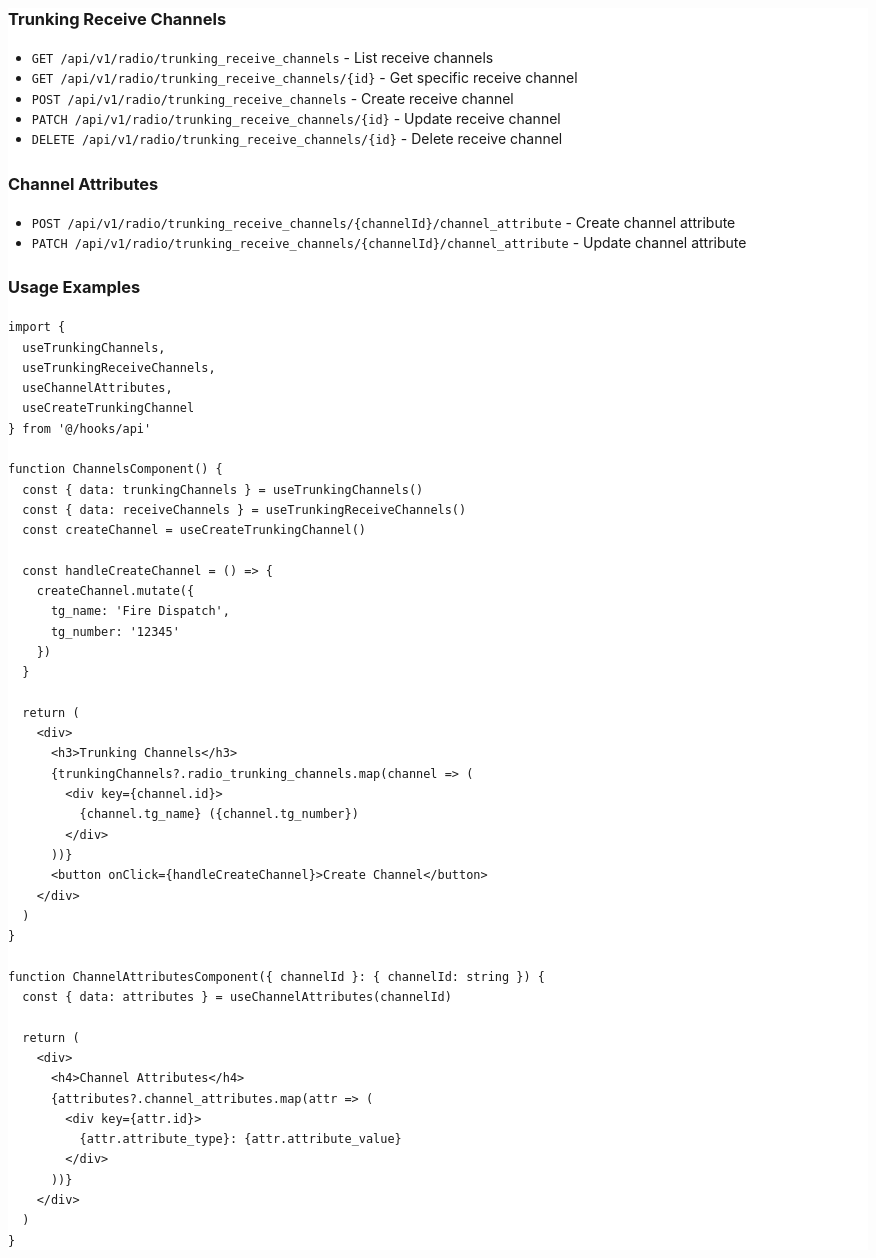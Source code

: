 ### Trunking Receive Channels
- `GET /api/v1/radio/trunking_receive_channels` - List receive channels
- `GET /api/v1/radio/trunking_receive_channels/{id}` - Get specific receive channel
- `POST /api/v1/radio/trunking_receive_channels` - Create receive channel
- `PATCH /api/v1/radio/trunking_receive_channels/{id}` - Update receive channel
- `DELETE /api/v1/radio/trunking_receive_channels/{id}` - Delete receive channel

### Channel Attributes
- `POST /api/v1/radio/trunking_receive_channels/{channelId}/channel_attribute` - Create channel attribute
- `PATCH /api/v1/radio/trunking_receive_channels/{channelId}/channel_attribute` - Update channel attribute

### Usage Examples

```tsx
import { 
  useTrunkingChannels, 
  useTrunkingReceiveChannels,
  useChannelAttributes,
  useCreateTrunkingChannel 
} from '@/hooks/api'

function ChannelsComponent() {
  const { data: trunkingChannels } = useTrunkingChannels()
  const { data: receiveChannels } = useTrunkingReceiveChannels()
  const createChannel = useCreateTrunkingChannel()

  const handleCreateChannel = () => {
    createChannel.mutate({
      tg_name: 'Fire Dispatch',
      tg_number: '12345'
    })
  }

  return (
    <div>
      <h3>Trunking Channels</h3>
      {trunkingChannels?.radio_trunking_channels.map(channel => (
        <div key={channel.id}>
          {channel.tg_name} ({channel.tg_number})
        </div>
      ))}
      <button onClick={handleCreateChannel}>Create Channel</button>
    </div>
  )
}

function ChannelAttributesComponent({ channelId }: { channelId: string }) {
  const { data: attributes } = useChannelAttributes(channelId)

  return (
    <div>
      <h4>Channel Attributes</h4>
      {attributes?.channel_attributes.map(attr => (
        <div key={attr.id}>
          {attr.attribute_type}: {attr.attribute_value}
        </div>
      ))}
    </div>
  )
}
```
